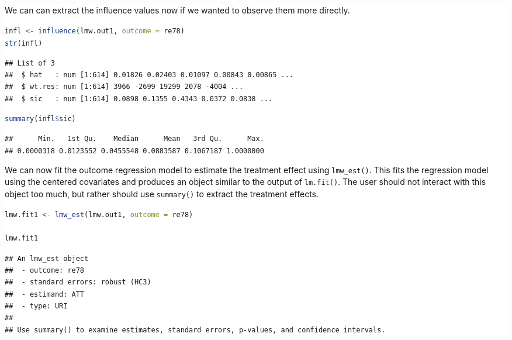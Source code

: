 We can can extract the influence values now if we wanted to observe them
more directly.

``` r
infl <- influence(lmw.out1, outcome = re78)
str(infl)
```

    ## List of 3
    ##  $ hat   : num [1:614] 0.01826 0.02403 0.01097 0.00843 0.00865 ...
    ##  $ wt.res: num [1:614] 3966 -2699 19299 2078 -4004 ...
    ##  $ sic   : num [1:614] 0.0898 0.1355 0.4343 0.0372 0.0838 ...

``` r
summary(infl$sic)
```

    ##      Min.   1st Qu.    Median      Mean   3rd Qu.      Max. 
    ## 0.0000318 0.0123552 0.0455548 0.0883587 0.1067187 1.0000000

We can now fit the outcome regression model to estimate the treatment
effect using `lmw_est()`. This fits the regression model using the
centered covariates and produces an object similar to the output of
`lm.fit()`. The user should not interact with this object too much, but
rather should use `summary()` to extract the treatment effects.

``` r
lmw.fit1 <- lmw_est(lmw.out1, outcome = re78)

lmw.fit1
```

    ## An lmw_est object
    ##  - outcome: re78 
    ##  - standard errors: robust (HC3) 
    ##  - estimand: ATT 
    ##  - type: URI 
    ## 
    ## Use summary() to examine estimates, standard errors, p-values, and confidence intervals.
